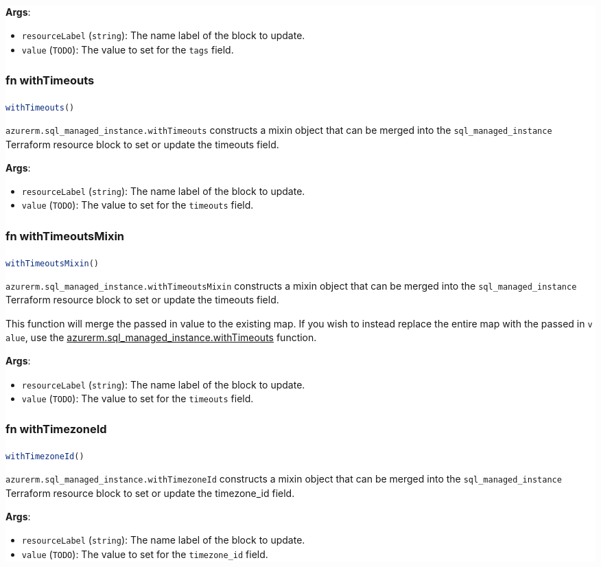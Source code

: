 

**Args**:
  - `resourceLabel` (`string`): The name label of the block to update.
  - `value` (`TODO`): The value to set for the `tags` field.


### fn withTimeouts

```ts
withTimeouts()
```

`azurerm.sql_managed_instance.withTimeouts` constructs a mixin object that can be merged into the `sql_managed_instance`
Terraform resource block to set or update the timeouts field.



**Args**:
  - `resourceLabel` (`string`): The name label of the block to update.
  - `value` (`TODO`): The value to set for the `timeouts` field.


### fn withTimeoutsMixin

```ts
withTimeoutsMixin()
```

`azurerm.sql_managed_instance.withTimeoutsMixin` constructs a mixin object that can be merged into the `sql_managed_instance`
Terraform resource block to set or update the timeouts field.

This function will merge the passed in value to the existing map. If you wish
to instead replace the entire map with the passed in `value`, use the [azurerm.sql_managed_instance.withTimeouts](TODO)
function.


**Args**:
  - `resourceLabel` (`string`): The name label of the block to update.
  - `value` (`TODO`): The value to set for the `timeouts` field.


### fn withTimezoneId

```ts
withTimezoneId()
```

`azurerm.sql_managed_instance.withTimezoneId` constructs a mixin object that can be merged into the `sql_managed_instance`
Terraform resource block to set or update the timezone_id field.



**Args**:
  - `resourceLabel` (`string`): The name label of the block to update.
  - `value` (`TODO`): The value to set for the `timezone_id` field.
